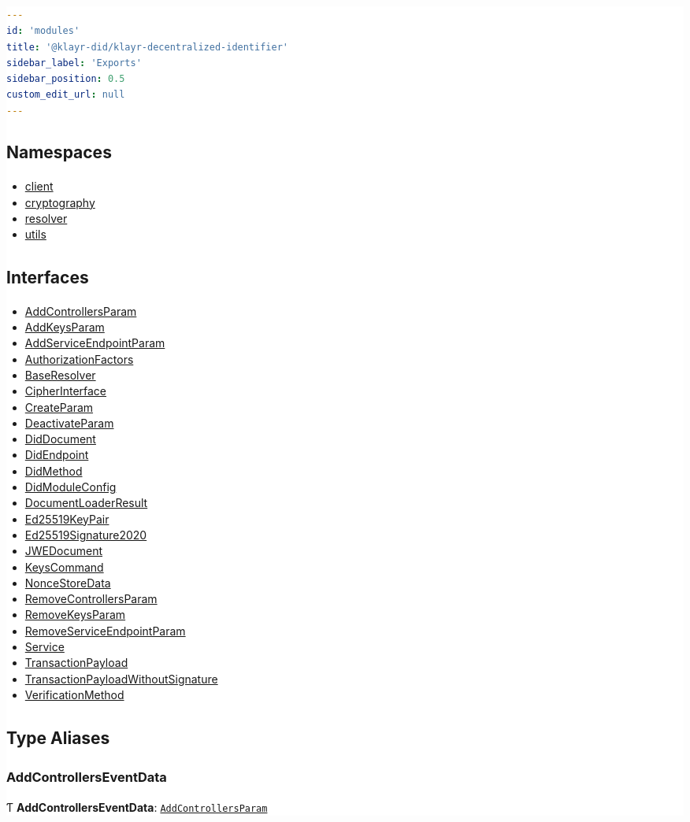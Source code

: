 ```yaml
---
id: 'modules'
title: '@klayr-did/klayr-decentralized-identifier'
sidebar_label: 'Exports'
sidebar_position: 0.5
custom_edit_url: null
---
```


## Namespaces

- [client](namespaces/client.md)
- [cryptography](namespaces/cryptography.md)
- [resolver](namespaces/resolver.md)
- [utils](namespaces/utils.md)

## Interfaces

- [AddControllersParam](interfaces/AddControllersParam.md)
- [AddKeysParam](interfaces/AddKeysParam.md)
- [AddServiceEndpointParam](interfaces/AddServiceEndpointParam.md)
- [AuthorizationFactors](interfaces/AuthorizationFactors.md)
- [BaseResolver](interfaces/BaseResolver.md)
- [CipherInterface](interfaces/CipherInterface.md)
- [CreateParam](interfaces/CreateParam.md)
- [DeactivateParam](interfaces/DeactivateParam.md)
- [DidDocument](interfaces/DidDocument.md)
- [DidEndpoint](interfaces/DidEndpoint.md)
- [DidMethod](interfaces/DidMethod.md)
- [DidModuleConfig](interfaces/DidModuleConfig.md)
- [DocumentLoaderResult](interfaces/DocumentLoaderResult.md)
- [Ed25519KeyPair](interfaces/Ed25519KeyPair.md)
- [Ed25519Signature2020](interfaces/Ed25519Signature2020.md)
- [JWEDocument](interfaces/JWEDocument.md)
- [KeysCommand](interfaces/KeysCommand.md)
- [NonceStoreData](interfaces/NonceStoreData.md)
- [RemoveControllersParam](interfaces/RemoveControllersParam.md)
- [RemoveKeysParam](interfaces/RemoveKeysParam.md)
- [RemoveServiceEndpointParam](interfaces/RemoveServiceEndpointParam.md)
- [Service](interfaces/Service.md)
- [TransactionPayload](interfaces/TransactionPayload.md)
- [TransactionPayloadWithoutSignature](interfaces/TransactionPayloadWithoutSignature.md)
- [VerificationMethod](interfaces/VerificationMethod.md)

## Type Aliases

### AddControllersEventData

Ƭ **AddControllersEventData**: [`AddControllersParam`](interfaces/AddControllersParam.md)
